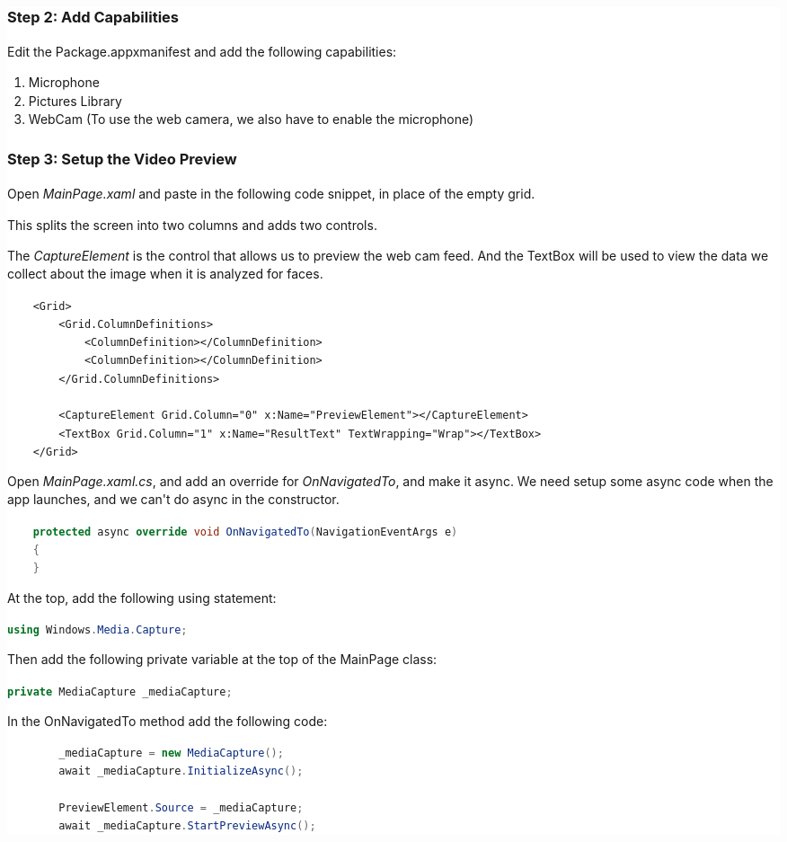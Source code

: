 ### Step 2: Add Capabilities

Edit the Package.appxmanifest and add the following capabilities:

1. Microphone
2. Pictures Library
3. WebCam (To use the web camera, we also have to enable the microphone)

### Step 3: Setup the Video Preview

Open *MainPage.xaml* and paste in the following code snippet, in place of the empty grid.  

This splits the screen into two columns and adds two controls.

The *CaptureElement* is the control that allows us to preview the web cam feed.  And the TextBox will be used to view the data we collect about the image when it is analyzed for faces.


```xaml
    <Grid>
        <Grid.ColumnDefinitions>
            <ColumnDefinition></ColumnDefinition>
            <ColumnDefinition></ColumnDefinition>
        </Grid.ColumnDefinitions>
        
        <CaptureElement Grid.Column="0" x:Name="PreviewElement"></CaptureElement>
        <TextBox Grid.Column="1" x:Name="ResultText" TextWrapping="Wrap"></TextBox>
    </Grid>
```
Open *MainPage.xaml.cs*, and add an override for *OnNavigatedTo*, and make it async.  We need setup some async code when the app launches, and we can't do async in the constructor.

```c#
	protected async override void OnNavigatedTo(NavigationEventArgs e)
	{
	}
```

At the top, add the following using statement:

```c#
using Windows.Media.Capture;
```

Then add the following private variable at the top of the MainPage class:

```c#
private MediaCapture _mediaCapture;
```

In the OnNavigatedTo method add the following code:

```c#
		_mediaCapture = new MediaCapture();
		await _mediaCapture.InitializeAsync();

		PreviewElement.Source = _mediaCapture;
		await _mediaCapture.StartPreviewAsync();
```
